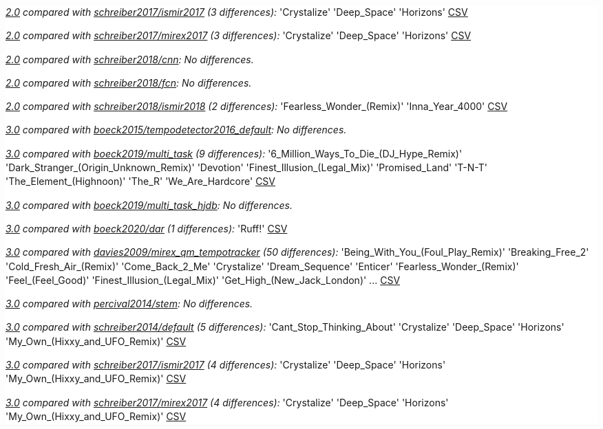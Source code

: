 *[2.0](#20) compared with [schreiber2017/ismir2017](#schreiber2017ismir2017) (3 differences):*
'Crystalize' 'Deep\_Space' 'Horizons' 
[CSV](data/hjdb_estimates_2.0_schreiber2017_ismir2017_diff_items_tol04_accuracy2.csv "Download list as CSV")

*[2.0](#20) compared with [schreiber2017/mirex2017](#schreiber2017mirex2017) (3 differences):*
'Crystalize' 'Deep\_Space' 'Horizons' 
[CSV](data/hjdb_estimates_2.0_schreiber2017_mirex2017_diff_items_tol04_accuracy2.csv "Download list as CSV")

*[2.0](#20) compared with [schreiber2018/cnn](#schreiber2018cnn): No differences.*

*[2.0](#20) compared with [schreiber2018/fcn](#schreiber2018fcn): No differences.*

*[2.0](#20) compared with [schreiber2018/ismir2018](#schreiber2018ismir2018) (2 differences):*
'Fearless\_Wonder\_(Remix)' 'Inna\_Year\_4000' 
[CSV](data/hjdb_estimates_2.0_schreiber2018_ismir2018_diff_items_tol04_accuracy2.csv "Download list as CSV")

*[3.0](#30) compared with [boeck2015/tempodetector2016_default](#boeck2015tempodetector2016_default): No differences.*

*[3.0](#30) compared with [boeck2019/multi_task](#boeck2019multi_task) (9 differences):*
'6\_Million\_Ways\_To\_Die\_(DJ\_Hype\_Remix)' 'Dark\_Stranger\_(Origin\_Unknown\_Remix)' 'Devotion' 'Finest\_Illusion\_(Legal\_Mix)' 'Promised\_Land' 'T-N-T' 'The\_Element\_(Highnoon)' 'The\_R' 'We\_Are\_Hardcore' 
[CSV](data/hjdb_estimates_3.0_boeck2019_multi_task_diff_items_tol04_accuracy2.csv "Download list as CSV")

*[3.0](#30) compared with [boeck2019/multi_task_hjdb](#boeck2019multi_task_hjdb): No differences.*

*[3.0](#30) compared with [boeck2020/dar](#boeck2020dar) (1 differences):*
'Ruff!' 
[CSV](data/hjdb_estimates_3.0_boeck2020_dar_diff_items_tol04_accuracy2.csv "Download list as CSV")

*[3.0](#30) compared with [davies2009/mirex_qm_tempotracker](#davies2009mirex_qm_tempotracker) (50 differences):*
'Being\_With\_You\_(Foul\_Play\_Remix)' 'Breaking\_Free\_2' 'Cold\_Fresh\_Air\_(Remix)' 'Come\_Back\_2\_Me' 'Crystalize' 'Dream\_Sequence' 'Enticer' 'Fearless\_Wonder\_(Remix)' 'Feel\_(Feel\_Good)' 'Finest\_Illusion\_(Legal\_Mix)' 'Get\_High\_(New\_Jack\_London)' ...
[CSV](data/hjdb_estimates_3.0_davies2009_mirex_qm_tempotracker_diff_items_tol04_accuracy2.csv "Download list as CSV")

*[3.0](#30) compared with [percival2014/stem](#percival2014stem): No differences.*

*[3.0](#30) compared with [schreiber2014/default](#schreiber2014default) (5 differences):*
'Cant\_Stop\_Thinking\_About' 'Crystalize' 'Deep\_Space' 'Horizons' 'My\_Own\_(Hixxy\_and\_UFO\_Remix)' 
[CSV](data/hjdb_estimates_3.0_schreiber2014_default_diff_items_tol04_accuracy2.csv "Download list as CSV")

*[3.0](#30) compared with [schreiber2017/ismir2017](#schreiber2017ismir2017) (4 differences):*
'Crystalize' 'Deep\_Space' 'Horizons' 'My\_Own\_(Hixxy\_and\_UFO\_Remix)' 
[CSV](data/hjdb_estimates_3.0_schreiber2017_ismir2017_diff_items_tol04_accuracy2.csv "Download list as CSV")

*[3.0](#30) compared with [schreiber2017/mirex2017](#schreiber2017mirex2017) (4 differences):*
'Crystalize' 'Deep\_Space' 'Horizons' 'My\_Own\_(Hixxy\_and\_UFO\_Remix)' 
[CSV](data/hjdb_estimates_3.0_schreiber2017_mirex2017_diff_items_tol04_accuracy2.csv "Download list as CSV")

